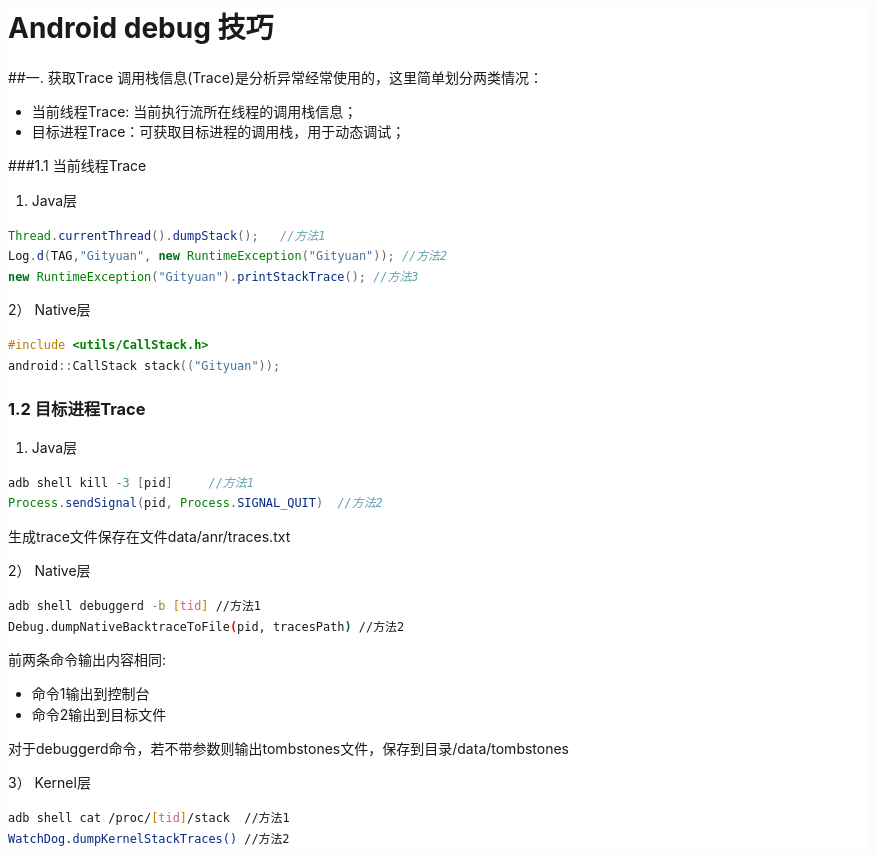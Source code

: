 # Android debug 技巧


##一. 获取Trace
调用栈信息(Trace)是分析异常经常使用的，这里简单划分两类情况：

- 当前线程Trace: 当前执行流所在线程的调用栈信息；
- 目标进程Trace：可获取目标进程的调用栈，用于动态调试；



###1.1 当前线程Trace
1) Java层

```java
Thread.currentThread().dumpStack();   //方法1
Log.d(TAG,"Gityuan", new RuntimeException("Gityuan")); //方法2
new RuntimeException("Gityuan").printStackTrace(); //方法3
```

2） Native层


```cpp
#include <utils/CallStack.h>
android::CallStack stack(("Gityuan"));
```

### 1.2 目标进程Trace
1) Java层

```java
adb shell kill -3 [pid]     //方法1
Process.sendSignal(pid, Process.SIGNAL_QUIT)  //方法2
```

生成trace文件保存在文件data/anr/traces.txt


2） Native层

```sh
adb shell debuggerd -b [tid] //方法1
Debug.dumpNativeBacktraceToFile(pid, tracesPath) //方法2
```

前两条命令输出内容相同:

- 命令1输出到控制台
- 命令2输出到目标文件

对于debuggerd命令，若不带参数则输出tombstones文件，保存到目录/data/tombstones


3） Kernel层

```sh
adb shell cat /proc/[tid]/stack  //方法1
WatchDog.dumpKernelStackTraces() //方法2
```
